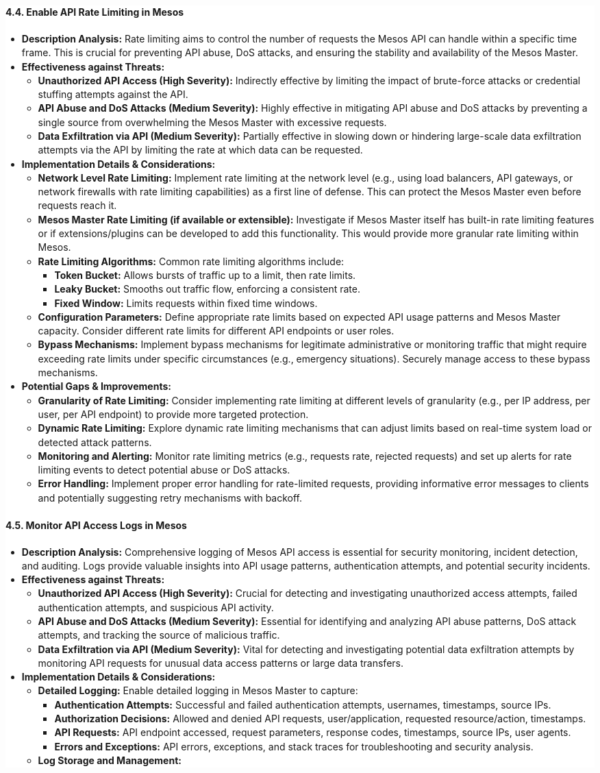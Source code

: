 #### 4.4. Enable API Rate Limiting in Mesos

*   **Description Analysis:** Rate limiting aims to control the number of requests the Mesos API can handle within a specific time frame. This is crucial for preventing API abuse, DoS attacks, and ensuring the stability and availability of the Mesos Master.
*   **Effectiveness against Threats:**
    *   **Unauthorized API Access (High Severity):** Indirectly effective by limiting the impact of brute-force attacks or credential stuffing attempts against the API.
    *   **API Abuse and DoS Attacks (Medium Severity):** Highly effective in mitigating API abuse and DoS attacks by preventing a single source from overwhelming the Mesos Master with excessive requests.
    *   **Data Exfiltration via API (Medium Severity):** Partially effective in slowing down or hindering large-scale data exfiltration attempts via the API by limiting the rate at which data can be requested.
*   **Implementation Details & Considerations:**
    *   **Network Level Rate Limiting:** Implement rate limiting at the network level (e.g., using load balancers, API gateways, or network firewalls with rate limiting capabilities) as a first line of defense. This can protect the Mesos Master even before requests reach it.
    *   **Mesos Master Rate Limiting (if available or extensible):** Investigate if Mesos Master itself has built-in rate limiting features or if extensions/plugins can be developed to add this functionality. This would provide more granular rate limiting within Mesos.
    *   **Rate Limiting Algorithms:** Common rate limiting algorithms include:
        *   **Token Bucket:** Allows bursts of traffic up to a limit, then rate limits.
        *   **Leaky Bucket:** Smooths out traffic flow, enforcing a consistent rate.
        *   **Fixed Window:** Limits requests within fixed time windows.
    *   **Configuration Parameters:** Define appropriate rate limits based on expected API usage patterns and Mesos Master capacity. Consider different rate limits for different API endpoints or user roles.
    *   **Bypass Mechanisms:**  Implement bypass mechanisms for legitimate administrative or monitoring traffic that might require exceeding rate limits under specific circumstances (e.g., emergency situations). Securely manage access to these bypass mechanisms.
*   **Potential Gaps & Improvements:**
    *   **Granularity of Rate Limiting:** Consider implementing rate limiting at different levels of granularity (e.g., per IP address, per user, per API endpoint) to provide more targeted protection.
    *   **Dynamic Rate Limiting:** Explore dynamic rate limiting mechanisms that can adjust limits based on real-time system load or detected attack patterns.
    *   **Monitoring and Alerting:** Monitor rate limiting metrics (e.g., requests rate, rejected requests) and set up alerts for rate limiting events to detect potential abuse or DoS attacks.
    *   **Error Handling:** Implement proper error handling for rate-limited requests, providing informative error messages to clients and potentially suggesting retry mechanisms with backoff.

#### 4.5. Monitor API Access Logs in Mesos

*   **Description Analysis:**  Comprehensive logging of Mesos API access is essential for security monitoring, incident detection, and auditing. Logs provide valuable insights into API usage patterns, authentication attempts, and potential security incidents.
*   **Effectiveness against Threats:**
    *   **Unauthorized API Access (High Severity):** Crucial for detecting and investigating unauthorized access attempts, failed authentication attempts, and suspicious API activity.
    *   **API Abuse and DoS Attacks (Medium Severity):** Essential for identifying and analyzing API abuse patterns, DoS attack attempts, and tracking the source of malicious traffic.
    *   **Data Exfiltration via API (Medium Severity):** Vital for detecting and investigating potential data exfiltration attempts by monitoring API requests for unusual data access patterns or large data transfers.
*   **Implementation Details & Considerations:**
    *   **Detailed Logging:** Enable detailed logging in Mesos Master to capture:
        *   **Authentication Attempts:** Successful and failed authentication attempts, usernames, timestamps, source IPs.
        *   **Authorization Decisions:** Allowed and denied API requests, user/application, requested resource/action, timestamps.
        *   **API Requests:** API endpoint accessed, request parameters, response codes, timestamps, source IPs, user agents.
        *   **Errors and Exceptions:** API errors, exceptions, and stack traces for troubleshooting and security analysis.
    *   **Log Storage and Management:**